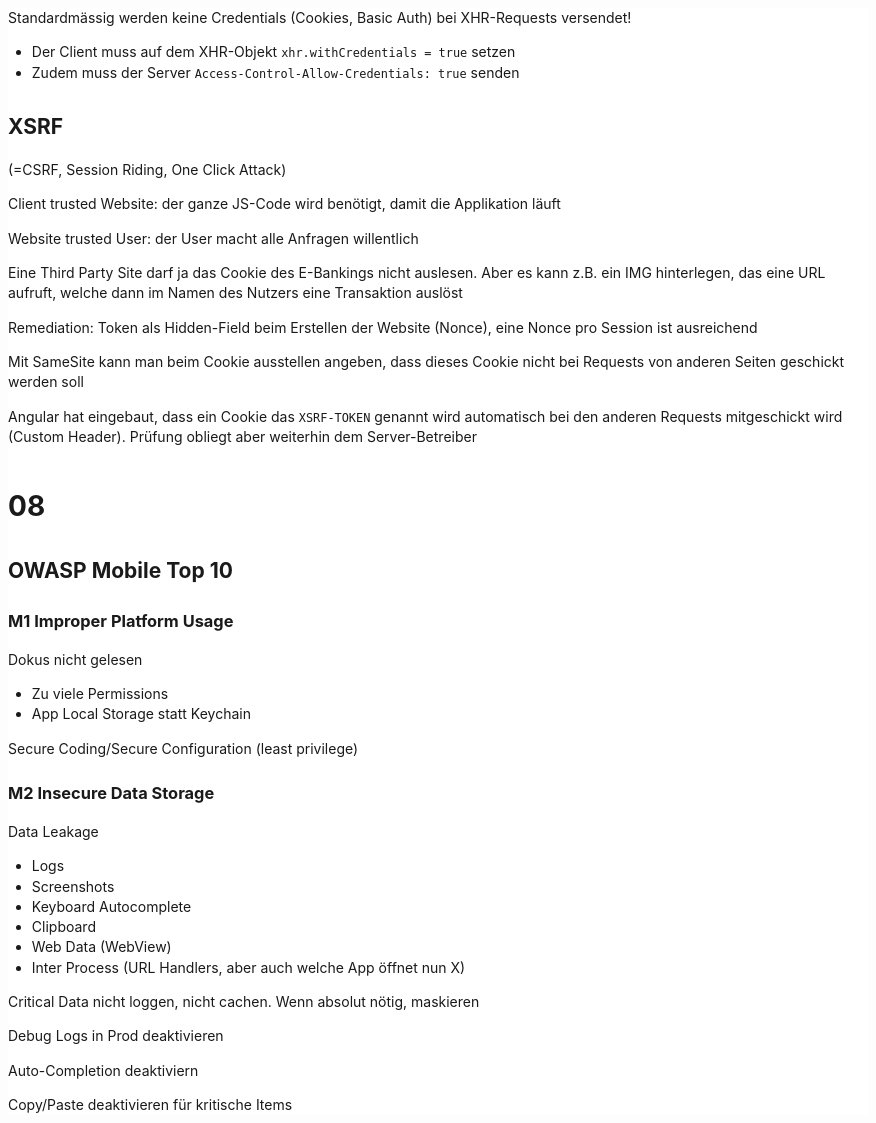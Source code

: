 Standardmässig werden keine Credentials (Cookies, Basic Auth) bei XHR-Requests versendet!

* Der Client muss auf dem XHR-Objekt `xhr.withCredentials = true` setzen
* Zudem muss der Server `Access-Control-Allow-Credentials: true` senden

## XSRF

(=CSRF, Session Riding, One Click Attack)

Client trusted Website: der ganze JS-Code wird benötigt, damit die Applikation läuft

Website trusted User: der User macht alle Anfragen willentlich

Eine Third Party Site darf ja das Cookie des E-Bankings nicht auslesen. Aber es kann z.B. ein IMG hinterlegen, das eine URL aufruft, welche dann im Namen des Nutzers eine Transaktion auslöst

Remediation: Token als Hidden-Field beim Erstellen der Website (Nonce), eine Nonce pro Session ist ausreichend

Mit SameSite kann man beim Cookie ausstellen angeben, dass dieses Cookie nicht bei Requests von anderen Seiten geschickt werden soll

Angular hat eingebaut, dass ein Cookie das `XSRF-TOKEN` genannt wird automatisch bei den anderen Requests mitgeschickt wird (Custom Header). Prüfung obliegt aber weiterhin dem Server-Betreiber

# 08

## OWASP Mobile Top 10

### M1 Improper Platform Usage

Dokus nicht gelesen

* Zu viele Permissions
* App Local Storage statt Keychain

Secure Coding/Secure Configuration (least privilege)

### M2 Insecure Data Storage

Data Leakage

* Logs
* Screenshots
* Keyboard Autocomplete
* Clipboard
* Web Data (WebView)
* Inter Process (URL Handlers, aber auch welche App öffnet nun X)

Critical Data nicht loggen, nicht cachen. Wenn absolut nötig, maskieren

Debug Logs in Prod deaktivieren

Auto-Completion deaktiviern

Copy/Paste deaktivieren für kritische Items
